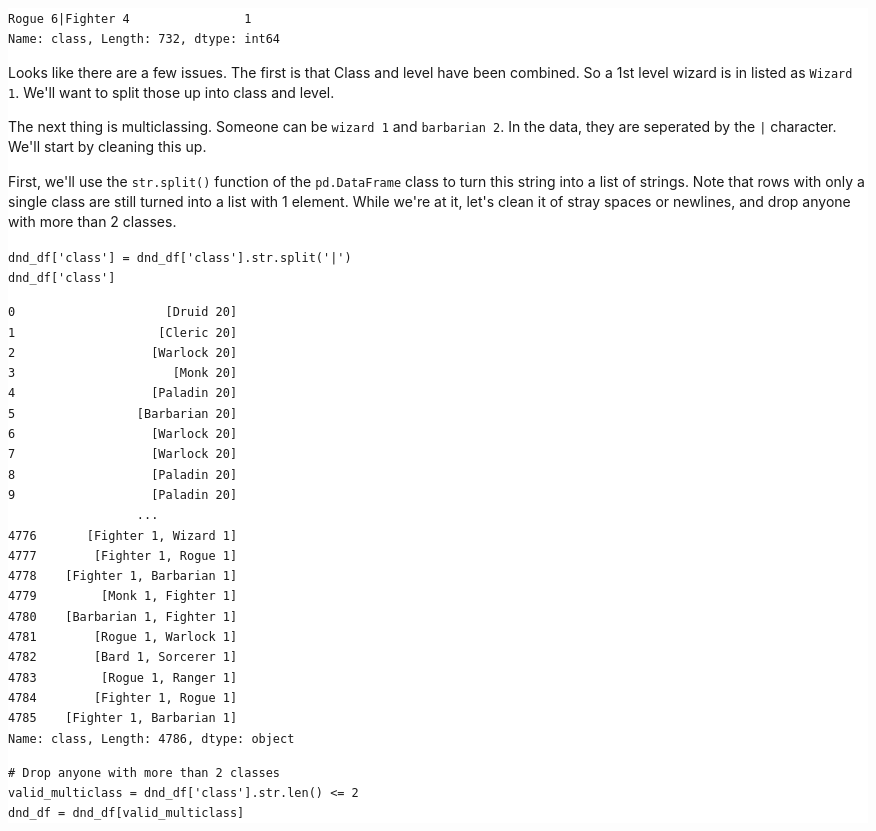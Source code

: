     Rogue 6|Fighter 4                1
    Name: class, Length: 732, dtype: int64



Looks like there are a few issues. The first is that Class and level have been combined. So a 1st level wizard is in listed as `Wizard 1`. We'll want to split those up into class and level.

The next thing is multiclassing. Someone can be `wizard 1` and `barbarian 2`. In the data, they are seperated by the `|` character. We'll start by cleaning this up.

First, we'll use the `str.split()` function of the `pd.DataFrame` class to turn this string into a list of strings. Note that rows with only a single class are still turned into a list with 1 element. While we're at it, let's clean it of stray spaces or newlines, and drop anyone with more than 2 classes.




```
dnd_df['class'] = dnd_df['class'].str.split('|')
dnd_df['class']
```




    0                     [Druid 20]
    1                    [Cleric 20]
    2                   [Warlock 20]
    3                      [Monk 20]
    4                   [Paladin 20]
    5                 [Barbarian 20]
    6                   [Warlock 20]
    7                   [Warlock 20]
    8                   [Paladin 20]
    9                   [Paladin 20]
                      ...           
    4776       [Fighter 1, Wizard 1]
    4777        [Fighter 1, Rogue 1]
    4778    [Fighter 1, Barbarian 1]
    4779         [Monk 1, Fighter 1]
    4780    [Barbarian 1, Fighter 1]
    4781        [Rogue 1, Warlock 1]
    4782        [Bard 1, Sorcerer 1]
    4783         [Rogue 1, Ranger 1]
    4784        [Fighter 1, Rogue 1]
    4785    [Fighter 1, Barbarian 1]
    Name: class, Length: 4786, dtype: object




```
# Drop anyone with more than 2 classes
valid_multiclass = dnd_df['class'].str.len() <= 2
dnd_df = dnd_df[valid_multiclass]

```
